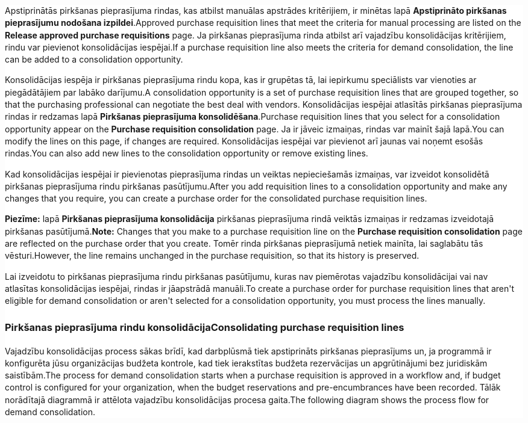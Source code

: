 <span data-ttu-id="a4b81-219">Apstiprinātās pirkšanas pieprasījuma rindas, kas atbilst manuālas apstrādes kritērijiem, ir minētas lapā **Apstiprināto pirkšanas pieprasījumu nodošana izpildei**.</span><span class="sxs-lookup"><span data-stu-id="a4b81-219">Approved purchase requisition lines that meet the criteria for manual processing are listed on the **Release approved purchase requisitions** page.</span></span> <span data-ttu-id="a4b81-220">Ja pirkšanas pieprasījuma rinda atbilst arī vajadzību konsolidācijas kritērijiem, rindu var pievienot konsolidācijas iespējai.</span><span class="sxs-lookup"><span data-stu-id="a4b81-220">If a purchase requisition line also meets the criteria for demand consolidation, the line can be added to a consolidation opportunity.</span></span>  

<span data-ttu-id="a4b81-221">Konsolidācijas iespēja ir pirkšanas pieprasījuma rindu kopa, kas ir grupētas tā, lai iepirkumu speciālists var vienoties ar piegādātājiem par labāko darījumu.</span><span class="sxs-lookup"><span data-stu-id="a4b81-221">A consolidation opportunity is a set of purchase requisition lines that are grouped together, so that the purchasing professional can negotiate the best deal with vendors.</span></span> <span data-ttu-id="a4b81-222">Konsolidācijas iespējai atlasītās pirkšanas pieprasījuma rindas ir redzamas lapā **Pirkšanas pieprasījuma konsolidēšana**.</span><span class="sxs-lookup"><span data-stu-id="a4b81-222">Purchase requisition lines that you select for a consolidation opportunity appear on the **Purchase requisition consolidation** page.</span></span> <span data-ttu-id="a4b81-223">Ja ir jāveic izmaiņas, rindas var mainīt šajā lapā.</span><span class="sxs-lookup"><span data-stu-id="a4b81-223">You can modify the lines on this page, if changes are required.</span></span> <span data-ttu-id="a4b81-224">Konsolidācijas iespējai var pievienot arī jaunas vai noņemt esošās rindas.</span><span class="sxs-lookup"><span data-stu-id="a4b81-224">You can also add new lines to the consolidation opportunity or remove existing lines.</span></span>  

<span data-ttu-id="a4b81-225">Kad konsolidācijas iespējai ir pievienotas pieprasījuma rindas un veiktas nepieciešamās izmaiņas, var izveidot konsolidētā pirkšanas pieprasījuma rindu pirkšanas pasūtījumu.</span><span class="sxs-lookup"><span data-stu-id="a4b81-225">After you add requisition lines to a consolidation opportunity and make any changes that you require, you can create a purchase order for the consolidated purchase requisition lines.</span></span>  

<span data-ttu-id="a4b81-226">**Piezīme:** lapā **Pirkšanas pieprasījuma konsolidācija** pirkšanas pieprasījuma rindā veiktās izmaiņas ir redzamas izveidotajā pirkšanas pasūtījumā.</span><span class="sxs-lookup"><span data-stu-id="a4b81-226">**Note:** Changes that you make to a purchase requisition line on the **Purchase requisition consolidation** page are reflected on the purchase order that you create.</span></span> <span data-ttu-id="a4b81-227">Tomēr rinda pirkšanas pieprasījumā netiek mainīta, lai saglabātu tās vēsturi.</span><span class="sxs-lookup"><span data-stu-id="a4b81-227">However, the line remains unchanged in the purchase requisition, so that its history is preserved.</span></span>  

<span data-ttu-id="a4b81-228">Lai izveidotu to pirkšanas pieprasījuma rindu pirkšanas pasūtījumu, kuras nav piemērotas vajadzību konsolidācijai vai nav atlasītas konsolidācijas iespējai, rindas ir jāapstrādā manuāli.</span><span class="sxs-lookup"><span data-stu-id="a4b81-228">To create a purchase order for purchase requisition lines that aren't eligible for demand consolidation or aren't selected for a consolidation opportunity, you must process the lines manually.</span></span>

### <a name="consolidating-purchase-requisition-lines"></a><span data-ttu-id="a4b81-229">Pirkšanas pieprasījuma rindu konsolidācija</span><span class="sxs-lookup"><span data-stu-id="a4b81-229">Consolidating purchase requisition lines</span></span>

<span data-ttu-id="a4b81-230">Vajadzību konsolidācijas process sākas brīdī, kad darbplūsmā tiek apstiprināts pirkšanas pieprasījums un, ja programmā ir konfigurēta jūsu organizācijas budžeta kontrole, kad tiek ierakstītas budžeta rezervācijas un apgrūtinājumi bez juridiskām saistībām.</span><span class="sxs-lookup"><span data-stu-id="a4b81-230">The process for demand consolidation starts when a purchase requisition is approved in a workflow and, if budget control is configured for your organization, when the budget reservations and pre-encumbrances have been recorded.</span></span> <span data-ttu-id="a4b81-231">Tālāk norādītajā diagrammā ir attēlota vajadzību konsolidācijas procesa gaita.</span><span class="sxs-lookup"><span data-stu-id="a4b81-231">The following diagram shows the process flow for demand consolidation.</span></span>  

